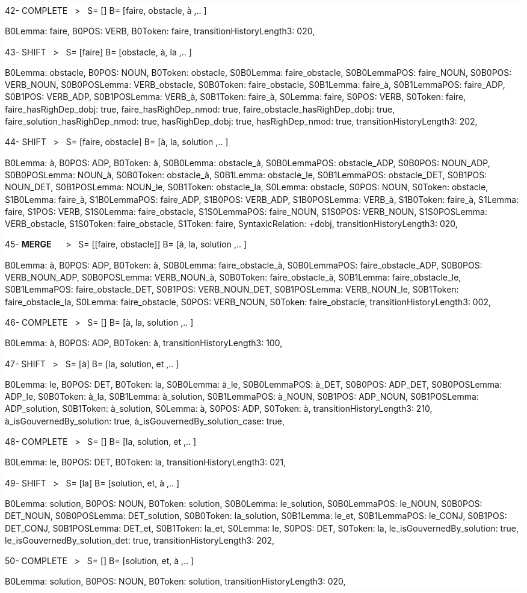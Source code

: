 42- COMPLETE&nbsp;&nbsp;&nbsp;>&nbsp;&nbsp;&nbsp;S= []   B= [faire, obstacle, à ,.. ]

B0Lemma: faire, B0POS: VERB, B0Token: faire, transitionHistoryLength3: 020, 

43- SHIFT&nbsp;&nbsp;&nbsp;>&nbsp;&nbsp;&nbsp;S= [faire]   B= [obstacle, à, la ,.. ]

B0Lemma: obstacle, B0POS: NOUN, B0Token: obstacle, S0B0Lemma: faire_obstacle, S0B0LemmaPOS: faire_NOUN, S0B0POS: VERB_NOUN, S0B0POSLemma: VERB_obstacle, S0B0Token: faire_obstacle, S0B1Lemma: faire_à, S0B1LemmaPOS: faire_ADP, S0B1POS: VERB_ADP, S0B1POSLemma: VERB_à, S0B1Token: faire_à, S0Lemma: faire, S0POS: VERB, S0Token: faire, faire_hasRighDep_dobj: true, faire_hasRighDep_nmod: true, faire_obstacle_hasRighDep_dobj: true, faire_solution_hasRighDep_nmod: true, hasRighDep_dobj: true, hasRighDep_nmod: true, transitionHistoryLength3: 202, 

44- SHIFT&nbsp;&nbsp;&nbsp;>&nbsp;&nbsp;&nbsp;S= [faire, obstacle]   B= [à, la, solution ,.. ]

B0Lemma: à, B0POS: ADP, B0Token: à, S0B0Lemma: obstacle_à, S0B0LemmaPOS: obstacle_ADP, S0B0POS: NOUN_ADP, S0B0POSLemma: NOUN_à, S0B0Token: obstacle_à, S0B1Lemma: obstacle_le, S0B1LemmaPOS: obstacle_DET, S0B1POS: NOUN_DET, S0B1POSLemma: NOUN_le, S0B1Token: obstacle_la, S0Lemma: obstacle, S0POS: NOUN, S0Token: obstacle, S1B0Lemma: faire_à, S1B0LemmaPOS: faire_ADP, S1B0POS: VERB_ADP, S1B0POSLemma: VERB_à, S1B0Token: faire_à, S1Lemma: faire, S1POS: VERB, S1S0Lemma: faire_obstacle, S1S0LemmaPOS: faire_NOUN, S1S0POS: VERB_NOUN, S1S0POSLemma: VERB_obstacle, S1S0Token: faire_obstacle, S1Token: faire, SyntaxicRelation: +dobj, transitionHistoryLength3: 020, 

45- **MERGE**&nbsp;&nbsp;&nbsp;&nbsp;&nbsp;&nbsp;>&nbsp;&nbsp;&nbsp;S= [[faire, obstacle]]   B= [à, la, solution ,.. ]

B0Lemma: à, B0POS: ADP, B0Token: à, S0B0Lemma: faire_obstacle_à, S0B0LemmaPOS: faire_obstacle_ADP, S0B0POS: VERB_NOUN_ADP, S0B0POSLemma: VERB_NOUN_à, S0B0Token: faire_obstacle_à, S0B1Lemma: faire_obstacle_le, S0B1LemmaPOS: faire_obstacle_DET, S0B1POS: VERB_NOUN_DET, S0B1POSLemma: VERB_NOUN_le, S0B1Token: faire_obstacle_la, S0Lemma: faire_obstacle, S0POS: VERB_NOUN, S0Token: faire_obstacle, transitionHistoryLength3: 002, 

46- COMPLETE&nbsp;&nbsp;&nbsp;>&nbsp;&nbsp;&nbsp;S= []   B= [à, la, solution ,.. ]

B0Lemma: à, B0POS: ADP, B0Token: à, transitionHistoryLength3: 100, 

47- SHIFT&nbsp;&nbsp;&nbsp;>&nbsp;&nbsp;&nbsp;S= [à]   B= [la, solution, et ,.. ]

B0Lemma: le, B0POS: DET, B0Token: la, S0B0Lemma: à_le, S0B0LemmaPOS: à_DET, S0B0POS: ADP_DET, S0B0POSLemma: ADP_le, S0B0Token: à_la, S0B1Lemma: à_solution, S0B1LemmaPOS: à_NOUN, S0B1POS: ADP_NOUN, S0B1POSLemma: ADP_solution, S0B1Token: à_solution, S0Lemma: à, S0POS: ADP, S0Token: à, transitionHistoryLength3: 210, à_isGouvernedBy_solution: true, à_isGouvernedBy_solution_case: true, 

48- COMPLETE&nbsp;&nbsp;&nbsp;>&nbsp;&nbsp;&nbsp;S= []   B= [la, solution, et ,.. ]

B0Lemma: le, B0POS: DET, B0Token: la, transitionHistoryLength3: 021, 

49- SHIFT&nbsp;&nbsp;&nbsp;>&nbsp;&nbsp;&nbsp;S= [la]   B= [solution, et, à ,.. ]

B0Lemma: solution, B0POS: NOUN, B0Token: solution, S0B0Lemma: le_solution, S0B0LemmaPOS: le_NOUN, S0B0POS: DET_NOUN, S0B0POSLemma: DET_solution, S0B0Token: la_solution, S0B1Lemma: le_et, S0B1LemmaPOS: le_CONJ, S0B1POS: DET_CONJ, S0B1POSLemma: DET_et, S0B1Token: la_et, S0Lemma: le, S0POS: DET, S0Token: la, le_isGouvernedBy_solution: true, le_isGouvernedBy_solution_det: true, transitionHistoryLength3: 202, 

50- COMPLETE&nbsp;&nbsp;&nbsp;>&nbsp;&nbsp;&nbsp;S= []   B= [solution, et, à ,.. ]

B0Lemma: solution, B0POS: NOUN, B0Token: solution, transitionHistoryLength3: 020, 
